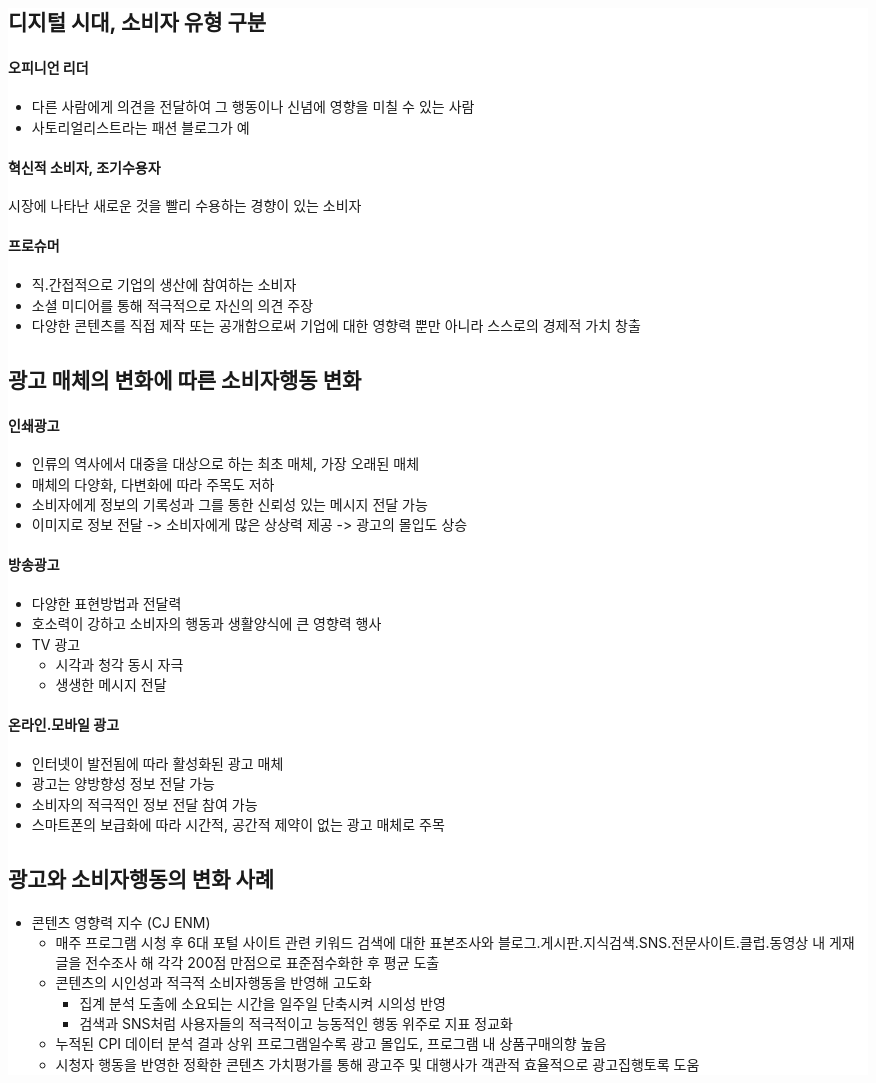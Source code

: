 ## 디지털 시대, 소비자 유형 구분

#### 오피니언 리더

- 다른 사람에게 의견을 전달하여 그 행동이나 신념에 영향을 미칠 수 있는 사람
- 사토리얼리스트라는 패션 블로그가 예

#### 혁신적 소비자, 조기수용자

시장에 나타난 새로운 것을 빨리 수용하는 경향이 있는 소비자

#### 프로슈머

- 직.간접적으로 기업의 생산에 참여하는 소비자
- 소셜 미디어를 통해 적극적으로 자신의 의견 주장
- 다양한 콘텐츠를 직접 제작 또는 공개함으로써 기업에 대한 영향력 뿐만 아니라 스스로의 경제적 가치 창출

## 광고 매체의 변화에 따른 소비자행동 변화

#### 인쇄광고

- 인류의 역사에서 대중을 대상으로 하는 최초 매체, 가장 오래된 매체
- 매체의 다양화, 다변화에 따라 주목도 저하
- 소비자에게 정보의 기록성과 그를 통한 신뢰성 있는 메시지 전달 가능
- 이미지로 정보 전달 -> 소비자에게 많은 상상력 제공 -> 광고의 몰입도 상승

#### 방송광고

- 다양한 표현방법과 전달력
- 호소력이 강하고 소비자의 행동과 생활양식에 큰 영향력 행사
- TV 광고
  - 시각과 청각 동시 자극
  - 생생한 메시지 전달

#### 온라인.모바일 광고

- 인터넷이 발전됨에 따라 활성화된 광고 매체
- 광고는 양방향성 정보 전달 가능
- 소비자의 적극적인 정보 전달 참여 가능
- 스마트폰의 보급화에 따라 시간적, 공간적 제약이 없는 광고 매체로 주목

## 광고와 소비자행동의 변화 사례

- 콘텐츠 영향력 지수 (CJ ENM)
  - 매주 프로그램 시청 후 6대 포털 사이트 관련 키워드 검색에 대한 표본조사와 블로그.게시판.지식검색.SNS.전문사이트.클럽.동영상 내 게재 글을 전수조사 해 각각 200점 만점으로 표준점수화한 후 평균 도출
  - 콘텐츠의 시인성과 적극적 소비자행동을 반영해 고도화
    - 집계 분석 도출에 소요되는 시간을 일주일 단축시켜 시의성 반영
    - 검색과 SNS처럼 사용자들의 적극적이고 능동적인 행동 위주로 지표 정교화
  - 누적된 CPI 데이터 분석 결과 상위 프로그램일수록 광고 몰입도, 프로그램 내 상품구매의향 높음
  - 시청자 행동을 반영한 정확한 콘텐츠 가치평가를 통해 광고주 및 대행사가 객관적 효율적으로 광고집행토록 도움
